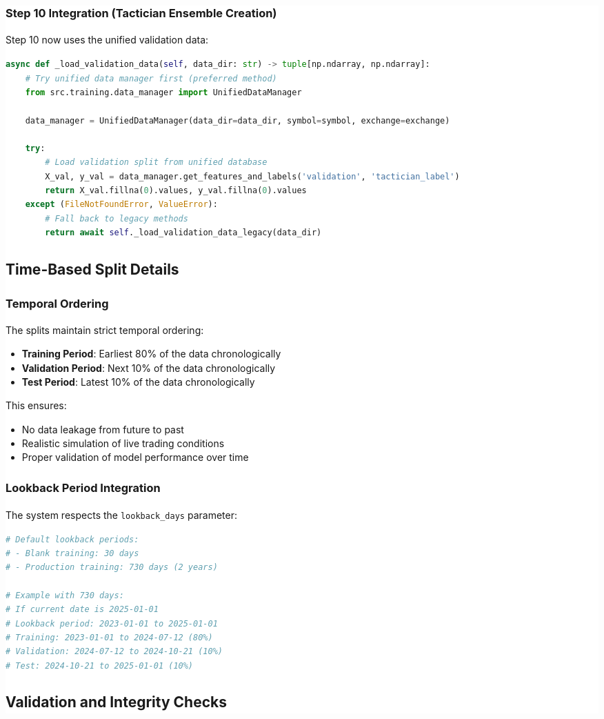 ### Step 10 Integration (Tactician Ensemble Creation)

Step 10 now uses the unified validation data:

```python
async def _load_validation_data(self, data_dir: str) -> tuple[np.ndarray, np.ndarray]:
    # Try unified data manager first (preferred method)
    from src.training.data_manager import UnifiedDataManager
    
    data_manager = UnifiedDataManager(data_dir=data_dir, symbol=symbol, exchange=exchange)
    
    try:
        # Load validation split from unified database
        X_val, y_val = data_manager.get_features_and_labels('validation', 'tactician_label')
        return X_val.fillna(0).values, y_val.fillna(0).values
    except (FileNotFoundError, ValueError):
        # Fall back to legacy methods
        return await self._load_validation_data_legacy(data_dir)
```

## Time-Based Split Details

### Temporal Ordering

The splits maintain strict temporal ordering:
- **Training Period**: Earliest 80% of the data chronologically
- **Validation Period**: Next 10% of the data chronologically  
- **Test Period**: Latest 10% of the data chronologically

This ensures:
- No data leakage from future to past
- Realistic simulation of live trading conditions
- Proper validation of model performance over time

### Lookback Period Integration

The system respects the `lookback_days` parameter:

```python
# Default lookback periods:
# - Blank training: 30 days
# - Production training: 730 days (2 years)

# Example with 730 days:
# If current date is 2025-01-01
# Lookback period: 2023-01-01 to 2025-01-01
# Training: 2023-01-01 to 2024-07-12 (80%)
# Validation: 2024-07-12 to 2024-10-21 (10%) 
# Test: 2024-10-21 to 2025-01-01 (10%)
```

## Validation and Integrity Checks
